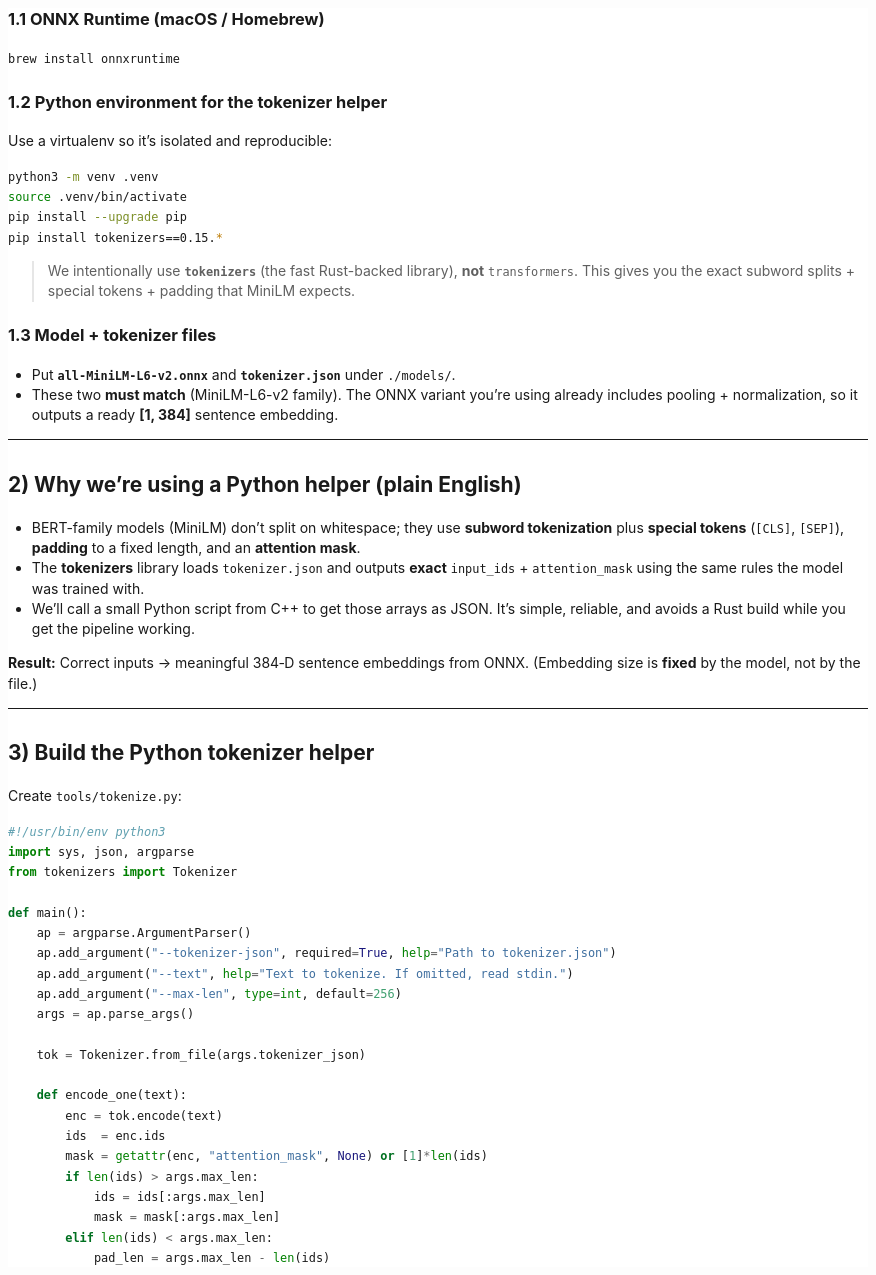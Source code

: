 ### 1.1 ONNX Runtime (macOS / Homebrew)
```bash
brew install onnxruntime
```

### 1.2 Python environment for the tokenizer helper
Use a virtualenv so it’s isolated and reproducible:
```bash
python3 -m venv .venv
source .venv/bin/activate
pip install --upgrade pip
pip install tokenizers==0.15.*
```
> We intentionally use **`tokenizers`** (the fast Rust-backed library), **not** `transformers`. This gives you the exact subword splits + special tokens + padding that MiniLM expects.

### 1.3 Model + tokenizer files
- Put **`all-MiniLM-L6-v2.onnx`** and **`tokenizer.json`** under `./models/`.
- These two **must match** (MiniLM-L6-v2 family). The ONNX variant you’re using already includes pooling + normalization, so it outputs a ready **[1, 384]** sentence embedding.

---

## 2) Why we’re using a Python helper (plain English)

- BERT-family models (MiniLM) don’t split on whitespace; they use **subword tokenization** plus **special tokens** (`[CLS]`, `[SEP]`), **padding** to a fixed length, and an **attention mask**.
- The **tokenizers** library loads `tokenizer.json` and outputs **exact** `input_ids` + `attention_mask` using the same rules the model was trained with.
- We’ll call a small Python script from C++ to get those arrays as JSON. It’s simple, reliable, and avoids a Rust build while you get the pipeline working.

**Result:** Correct inputs → meaningful 384‑D sentence embeddings from ONNX. (Embedding size is **fixed** by the model, not by the file.)

---

## 3) Build the Python tokenizer helper

Create `tools/tokenize.py`:

```python
#!/usr/bin/env python3
import sys, json, argparse
from tokenizers import Tokenizer

def main():
    ap = argparse.ArgumentParser()
    ap.add_argument("--tokenizer-json", required=True, help="Path to tokenizer.json")
    ap.add_argument("--text", help="Text to tokenize. If omitted, read stdin.")
    ap.add_argument("--max-len", type=int, default=256)
    args = ap.parse_args()

    tok = Tokenizer.from_file(args.tokenizer_json)

    def encode_one(text):
        enc = tok.encode(text)
        ids  = enc.ids
        mask = getattr(enc, "attention_mask", None) or [1]*len(ids)
        if len(ids) > args.max_len:
            ids = ids[:args.max_len]
            mask = mask[:args.max_len]
        elif len(ids) < args.max_len:
            pad_len = args.max_len - len(ids)
```